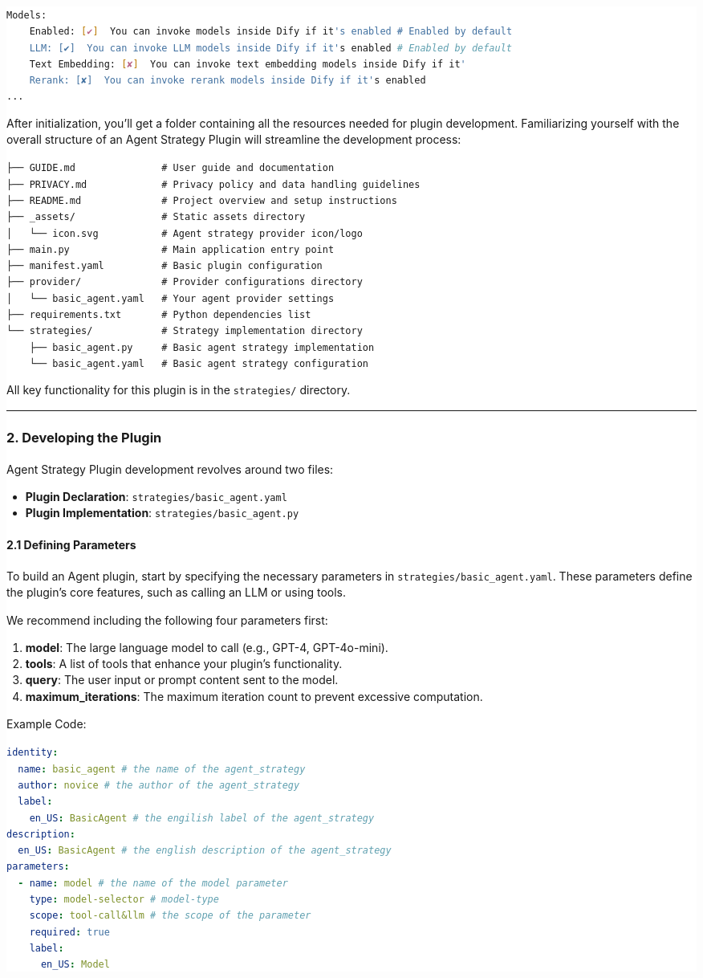```bash
Models:
    Enabled: [✔]  You can invoke models inside Dify if it's enabled # Enabled by default
    LLM: [✔]  You can invoke LLM models inside Dify if it's enabled # Enabled by default
    Text Embedding: [✘]  You can invoke text embedding models inside Dify if it'
    Rerank: [✘]  You can invoke rerank models inside Dify if it's enabled
...
```

After initialization, you’ll get a folder containing all the resources needed for plugin development. Familiarizing yourself with the overall structure of an Agent Strategy Plugin will streamline the development process:

```text
├── GUIDE.md               # User guide and documentation
├── PRIVACY.md             # Privacy policy and data handling guidelines
├── README.md              # Project overview and setup instructions
├── _assets/               # Static assets directory
│   └── icon.svg           # Agent strategy provider icon/logo
├── main.py                # Main application entry point
├── manifest.yaml          # Basic plugin configuration
├── provider/              # Provider configurations directory
│   └── basic_agent.yaml   # Your agent provider settings
├── requirements.txt       # Python dependencies list
└── strategies/            # Strategy implementation directory
    ├── basic_agent.py     # Basic agent strategy implementation
    └── basic_agent.yaml   # Basic agent strategy configuration
```

All key functionality for this plugin is in the `strategies/` directory.

***

### 2. Developing the Plugin

Agent Strategy Plugin development revolves around two files:

* **Plugin Declaration**: `strategies/basic_agent.yaml`
* **Plugin Implementation**: `strategies/basic_agent.py`

#### 2.1 Defining Parameters

To build an Agent plugin, start by specifying the necessary parameters in `strategies/basic_agent.yaml`. These parameters define the plugin’s core features, such as calling an LLM or using tools.

We recommend including the following four parameters first:

1. **model**: The large language model to call (e.g., GPT-4, GPT-4o-mini).
2. **tools**: A list of tools that enhance your plugin’s functionality.
3. **query**: The user input or prompt content sent to the model.
4. **maximum\_iterations**: The maximum iteration count to prevent excessive computation.

Example Code:

```yaml
identity:
  name: basic_agent # the name of the agent_strategy
  author: novice # the author of the agent_strategy
  label:
    en_US: BasicAgent # the engilish label of the agent_strategy
description:
  en_US: BasicAgent # the english description of the agent_strategy
parameters:
  - name: model # the name of the model parameter
    type: model-selector # model-type
    scope: tool-call&llm # the scope of the parameter
    required: true
    label:
      en_US: Model
```